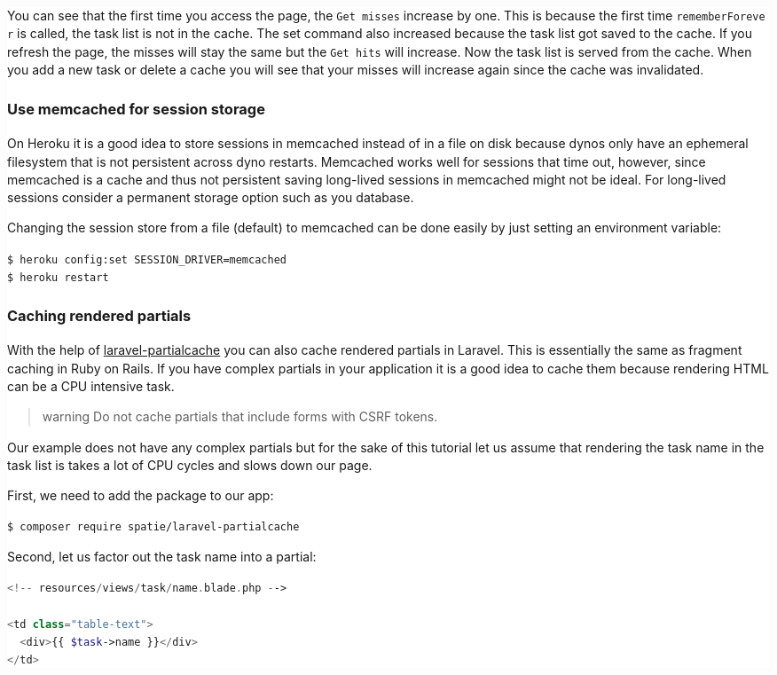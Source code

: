 You can see that the first time you access the page, the `Get misses` increase
by one. This is because the first time `rememberForever` is called, the task
list is not in the cache. The set command also increased because the task list
got saved to the cache. If you refresh the page, the misses will stay the same
but the `Get hits` will increase. Now the task list is served from the cache.
When you add a new task or delete a cache you will see that your misses will
increase again since the cache was invalidated.

### Use memcached for session storage

On Heroku it is a good idea to store sessions in memcached instead of in a file
on disk because dynos only have an ephemeral filesystem that is not persistent
across dyno restarts. Memcached works well for sessions that time out, however,
since memcached is a cache and thus not persistent saving long-lived
sessions in memcached might not be ideal. For long-lived sessions consider a
permanent storage option such as you database.

Changing the session store from a file (default) to memcached can be done easily
by just setting an environment variable:

```term
$ heroku config:set SESSION_DRIVER=memcached
$ heroku restart
```

### Caching rendered partials

With the help of
[laravel-partialcache](https://github.com/spatie/laravel-partialcache) you can
also cache rendered partials in Laravel. This is essentially the same as
fragment caching in Ruby on Rails. If you have complex partials in your
application it is a good idea to cache them because rendering HTML can be a
CPU intensive task.

> warning
> Do not cache partials that include forms with CSRF tokens.

Our example does not have any complex partials but for the sake of this
tutorial let us assume that rendering the task name in the task list is takes a
lot of CPU cycles and slows down our page.

First, we need to add the package to our app:

```term
$ composer require spatie/laravel-partialcache
```

Second, let us factor out the task name into a partial:

```php
<!-- resources/views/task/name.blade.php -->

<td class="table-text">
  <div>{{ $task->name }}</div>
</td>
```

